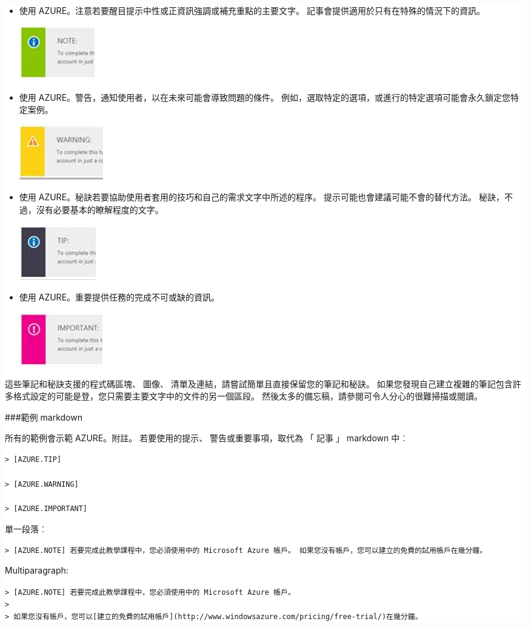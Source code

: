 - 使用 AZURE。注意若要醒目提示中性或正資訊強調或補充重點的主要文字。 記事會提供適用於只有在特殊的情況下的資訊。

  ![](./media/custom-markdown-extensions/Notes-note.PNG)

- 使用 AZURE。警告，通知使用者，以在未來可能會導致問題的條件。 例如，選取特定的選項，或進行的特定選項可能會永久鎖定您特定案例。

  ![](./media/custom-markdown-extensions/Notes-warning.PNG)

- 使用 AZURE。秘訣若要協助使用者套用的技巧和自己的需求文字中所述的程序。 提示可能也會建議可能不會的替代方法。 秘訣，不過，沒有必要基本的瞭解程度的文字。

  ![](./media/custom-markdown-extensions/Notes-tip.PNG)

- 使用 AZURE。重要提供任務的完成不可或缺的資訊。

  ![](./media/custom-markdown-extensions/Notes-important.PNG)

這些筆記和秘訣支援的程式碼區塊、 圖像、 清單及連結，請嘗試簡單且直接保留您的筆記和秘訣。 如果您發現自己建立複雜的筆記包含許多格式設定的可能是登，您只需要主要文字中的文件的另一個區段。 然後太多的備忘稿，請參閱可令人分心的很難掃描或閱讀。

###<a name="sample-markdown"></a>範例 markdown

所有的範例會示範 AZURE。附註。 若要使用的提示、 警告或重要事項，取代為 「 記事 」 markdown 中︰

    > [AZURE.TIP]

    > [AZURE.WARNING]

    > [AZURE.IMPORTANT]

單一段落︰

    > [AZURE.NOTE] 若要完成此教學課程中，您必須使用中的 Microsoft Azure 帳戶。 如果您沒有帳戶，您可以建立的免費的試用帳戶在幾分鐘。

Multiparagraph:

    > [AZURE.NOTE] 若要完成此教學課程中，您必須使用中的 Microsoft Azure 帳戶。
    >
    > 如果您沒有帳戶，您可以[建立的免費的試用帳戶](http://www.windowsazure.com/pricing/free-trial/)在幾分鐘。


[備忘稿和秘訣]: #notes-and-tips
[包含]: #includes
[內嵌的視訊]: #embedded-videos
[技術與平台選取器]: #technology-and-platform-selectors